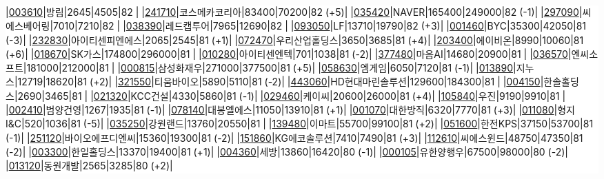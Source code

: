 |[003610](https://finance.daum.net/quotes/A003610)|방림|2645|4505|82 |
|[241710](https://finance.daum.net/quotes/A241710)|코스메카코리아|83400|70200|82 (+5)|
|[035420](https://finance.daum.net/quotes/A035420)|NAVER|165400|249000|82 (-1)|
|[297090](https://finance.daum.net/quotes/A297090)|씨에스베어링|7010|7210|82 |
|[038390](https://finance.daum.net/quotes/A038390)|레드캡투어|7965|12690|82 |
|[093050](https://finance.daum.net/quotes/A093050)|LF|13710|19790|82 (+3)|
|[001460](https://finance.daum.net/quotes/A001460)|BYC|35300|42050|81 (-3)|
|[232830](https://finance.daum.net/quotes/A232830)|아이티센피엔에스|2065|2545|81 (+1)|
|[072470](https://finance.daum.net/quotes/A072470)|우리산업홀딩스|3650|3685|81 (+4)|
|[203400](https://finance.daum.net/quotes/A203400)|에이비온|8990|10060|81 (+6)|
|[018670](https://finance.daum.net/quotes/A018670)|SK가스|174800|296000|81 |
|[010280](https://finance.daum.net/quotes/A010280)|아이티센엔텍|701|1038|81 (-2)|
|[377480](https://finance.daum.net/quotes/A377480)|마음AI|14680|20900|81 |
|[036570](https://finance.daum.net/quotes/A036570)|엔씨소프트|181000|212000|81 |
|[000815](https://finance.daum.net/quotes/A000815)|삼성화재우|271000|377500|81 (+5)|
|[058630](https://finance.daum.net/quotes/A058630)|엠게임|6050|7120|81 (-1)|
|[013890](https://finance.daum.net/quotes/A013890)|지누스|12719|18620|81 (+2)|
|[321550](https://finance.daum.net/quotes/A321550)|티움바이오|5890|5110|81 (-2)|
|[443060](https://finance.daum.net/quotes/A443060)|HD현대마린솔루션|129600|184300|81 |
|[004150](https://finance.daum.net/quotes/A004150)|한솔홀딩스|2690|3465|81 |
|[021320](https://finance.daum.net/quotes/A021320)|KCC건설|4330|5860|81 (-1)|
|[029460](https://finance.daum.net/quotes/A029460)|케이씨|20600|26000|81 (+4)|
|[105840](https://finance.daum.net/quotes/A105840)|우진|9190|9910|81 |
|[002410](https://finance.daum.net/quotes/A002410)|범양건영|1267|1935|81 (-1)|
|[078140](https://finance.daum.net/quotes/A078140)|대봉엘에스|11050|13910|81 (+1)|
|[001070](https://finance.daum.net/quotes/A001070)|대한방직|6320|7770|81 (+3)|
|[011080](https://finance.daum.net/quotes/A011080)|형지I&C|520|1036|81 (-5)|
|[035250](https://finance.daum.net/quotes/A035250)|강원랜드|13760|20550|81 |
|[139480](https://finance.daum.net/quotes/A139480)|이마트|55700|99100|81 (+2)|
|[051600](https://finance.daum.net/quotes/A051600)|한전KPS|37150|53700|81 (-1)|
|[251120](https://finance.daum.net/quotes/A251120)|바이오에프디엔씨|15360|19300|81 (-2)|
|[151860](https://finance.daum.net/quotes/A151860)|KG에코솔루션|7410|7490|81 (+3)|
|[112610](https://finance.daum.net/quotes/A112610)|씨에스윈드|48750|47350|81 (-2)|
|[003300](https://finance.daum.net/quotes/A003300)|한일홀딩스|13370|19400|81 (+1)|
|[004360](https://finance.daum.net/quotes/A004360)|세방|13860|16420|80 (-1)|
|[000105](https://finance.daum.net/quotes/A000105)|유한양행우|67500|98000|80 (-2)|
|[013120](https://finance.daum.net/quotes/A013120)|동원개발|2565|3285|80 (+2)|